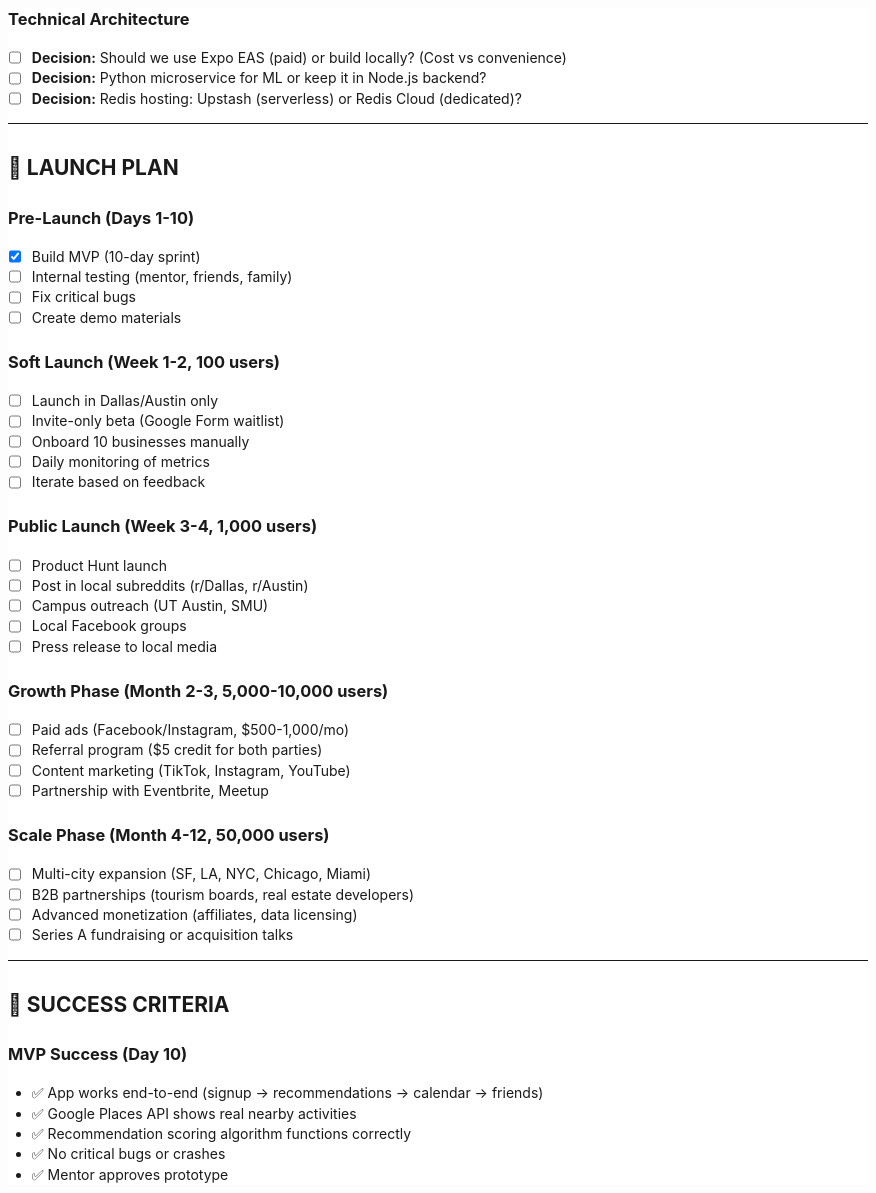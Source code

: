 ### Technical Architecture
- [ ] **Decision:** Should we use Expo EAS (paid) or build locally? (Cost vs convenience)
- [ ] **Decision:** Python microservice for ML or keep it in Node.js backend?
- [ ] **Decision:** Redis hosting: Upstash (serverless) or Redis Cloud (dedicated)?

---

## 🚀 LAUNCH PLAN

### Pre-Launch (Days 1-10)
- [x] Build MVP (10-day sprint)
- [ ] Internal testing (mentor, friends, family)
- [ ] Fix critical bugs
- [ ] Create demo materials

### Soft Launch (Week 1-2, 100 users)
- [ ] Launch in Dallas/Austin only
- [ ] Invite-only beta (Google Form waitlist)
- [ ] Onboard 10 businesses manually
- [ ] Daily monitoring of metrics
- [ ] Iterate based on feedback

### Public Launch (Week 3-4, 1,000 users)
- [ ] Product Hunt launch
- [ ] Post in local subreddits (r/Dallas, r/Austin)
- [ ] Campus outreach (UT Austin, SMU)
- [ ] Local Facebook groups
- [ ] Press release to local media

### Growth Phase (Month 2-3, 5,000-10,000 users)
- [ ] Paid ads (Facebook/Instagram, $500-1,000/mo)
- [ ] Referral program ($5 credit for both parties)
- [ ] Content marketing (TikTok, Instagram, YouTube)
- [ ] Partnership with Eventbrite, Meetup

### Scale Phase (Month 4-12, 50,000 users)
- [ ] Multi-city expansion (SF, LA, NYC, Chicago, Miami)
- [ ] B2B partnerships (tourism boards, real estate developers)
- [ ] Advanced monetization (affiliates, data licensing)
- [ ] Series A fundraising or acquisition talks

---

## 🎯 SUCCESS CRITERIA

### MVP Success (Day 10)
- ✅ App works end-to-end (signup → recommendations → calendar → friends)
- ✅ Google Places API shows real nearby activities
- ✅ Recommendation scoring algorithm functions correctly
- ✅ No critical bugs or crashes
- ✅ Mentor approves prototype
